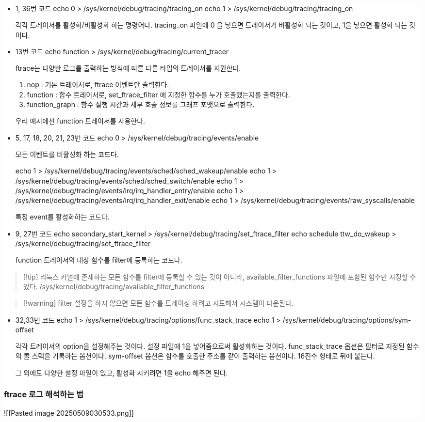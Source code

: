 - 1, 36번 코드
	echo 0 > /sys/kernel/debug/tracing/tracing_on
	echo 1 > /sys/kernel/debug/tracing/tracing_on
	
	각각 트레이서를 활성화/비활성화 하는 명령어다. 
	tracing_on 파일에 0 을 넣으면 트레이서가 비활성화 되는 것이고,
	1을 넣으면 활성화 되는 것이다. 

- 13번 코드
	echo function > /sys/kernel/debug/tracing/current_tracer
	
	ftrace는 다양한 로그를 출력하는 방식에 따른 다른 타입의 트레이서를 지원한다. 
	1. nop : 기본 트레이서로, ftrace 이벤트만 출력한다.
	2. function : 함수 트레이서로, set_ftrace_filter 에 지정한 함수를 누가 호출했는지를 출력한다.
	3. function_graph : 함수 실행 시간과 세부 호출 정보를 그래프 포맷으로 출력한다. 
	
	우리 예시에선 function 트레이서를 사용한다. 

- 5, 17, 18, 20, 21, 23번 코드
	echo 0 > /sys/kernel/debug/tracing/events/enable
	
	모든 이벤트를 비활성화 하는 코드다. 
	
	echo 1 > /sys/kernel/debug/tracing/events/sched/sched_wakeup/enable
	echo 1 > /sys/kernel/debug/tracing/events/sched/sched_switch/enable
	echo 1 > /sys/kernel/debug/tracing/events/irq/irq_handler_entry/enable
	echo 1 > /sys/kernel/debug/tracing/events/irq/irq_handler_exit/enable
	echo 1 > /sys/kernel/debug/tracing/events/raw_syscalls/enable
	
	특정 event를 활성화하는 코드다. 

- 9, 27번 코드
	echo  secondary_start_kernel  > /sys/kernel/debug/tracing/set_ftrace_filter
	echo  schedule ttw_do_wakeup > /sys/kernel/debug/tracing/set_ftrace_filter
	
	function 트레이서의 대상 함수를 filter에 등록하는 코드다. 
>[!tip] 리눅스 커널에 존재하는 모든 함수를 filter에 등록할 수 있는 것이 아니라, available_filter_functions 파일에 포함된 함수만 지정할 수 있다. 
>/sys/kernel/debug/tracing/available_filter_functions

>[!warning] filter 설정을 하지 않으면 모든 함수를 트레이싱 하려고 시도해서 시스템이 다운된다.

- 32,33번 코드
	echo 1 > /sys/kernel/debug/tracing/options/func_stack_trace
	echo 1 > /sys/kernel/debug/tracing/options/sym-offset
	
	각각 트레이서의 option을 설정해주는 것이다. 
	설정 파일에 1을 넣어줌으로써 활성화하는 것이다. 
	func_stack_trace 옵션은 필터로 지정된 함수의 콜 스택을 기록하는 옵션이다.
	sym-offset 옵션은 함수를 호출한 주소를 같이 출력하는 옵션이다. 16진수 형태로 뒤에 붙는다. 
	
	그 외에도 다양한 설정 파일이 있고, 활성화 시키려면 1을 echo 해주면 된다. 


### ftrace 로그 해석하는 법

![[Pasted image 20250509030533.png]]
